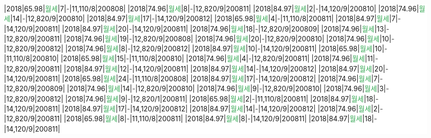 |2018|65.98|<span style="color:#34a853">월세</span>|7|<span style="color:#444444">-</span>|11,110/8|200808|
|2018|74.96|<span style="color:#34a853">월세</span>|8|<span style="color:#444444">-</span>|12,820/9|200811|
|2018|84.97|<span style="color:#34a853">월세</span>|2|<span style="color:#444444">-</span>|14,120/9|200810|
|2018|74.96|<span style="color:#34a853">월세</span>|14|<span style="color:#444444">-</span>|12,820/9|200810|
|2018|84.97|<span style="color:#34a853">월세</span>|17|<span style="color:#444444">-</span>|14,120/9|200812|
|2018|65.98|<span style="color:#34a853">월세</span>|4|<span style="color:#444444">-</span>|11,110/8|200811|
|2018|84.97|<span style="color:#34a853">월세</span>|7|<span style="color:#444444">-</span>|14,120/9|200811|
|2018|84.97|<span style="color:#34a853">월세</span>|20|<span style="color:#444444">-</span>|14,120/9|200811|
|2018|74.96|<span style="color:#34a853">월세</span>|18|<span style="color:#444444">-</span>|12,820/9|200809|
|2018|74.96|<span style="color:#34a853">월세</span>|13|<span style="color:#444444">-</span>|12,820/9|200811|
|2018|74.96|<span style="color:#34a853">월세</span>|19|<span style="color:#444444">-</span>|12,820/9|200808|
|2018|74.96|<span style="color:#34a853">월세</span>|20|<span style="color:#444444">-</span>|12,820/9|200810|
|2018|74.96|<span style="color:#34a853">월세</span>|10|<span style="color:#444444">-</span>|12,820/9|200812|
|2018|74.96|<span style="color:#34a853">월세</span>|8|<span style="color:#444444">-</span>|12,820/9|200812|
|2018|84.97|<span style="color:#34a853">월세</span>|10|<span style="color:#444444">-</span>|14,120/9|200811|
|2018|65.98|<span style="color:#34a853">월세</span>|10|<span style="color:#444444">-</span>|11,110/8|200810|
|2018|65.98|<span style="color:#34a853">월세</span>|15|<span style="color:#444444">-</span>|11,110/8|200810|
|2018|74.96|<span style="color:#34a853">월세</span>|4|<span style="color:#444444">-</span>|12,820/9|200811|
|2018|74.96|<span style="color:#34a853">월세</span>|11|<span style="color:#444444">-</span>|12,820/9|200811|
|2018|84.97|<span style="color:#34a853">월세</span>|12|<span style="color:#444444">-</span>|14,120/9|200811|
|2018|84.97|<span style="color:#34a853">월세</span>|14|<span style="color:#444444">-</span>|14,120/9|200812|
|2018|84.97|<span style="color:#34a853">월세</span>|20|<span style="color:#444444">-</span>|14,120/9|200811|
|2018|65.98|<span style="color:#34a853">월세</span>|24|<span style="color:#444444">-</span>|11,110/8|200808|
|2018|84.97|<span style="color:#34a853">월세</span>|17|<span style="color:#444444">-</span>|14,120/9|200812|
|2018|74.96|<span style="color:#34a853">월세</span>|7|<span style="color:#444444">-</span>|12,820/9|200809|
|2018|74.96|<span style="color:#34a853">월세</span>|14|<span style="color:#444444">-</span>|12,820/9|200810|
|2018|74.96|<span style="color:#34a853">월세</span>|9|<span style="color:#444444">-</span>|12,820/9|200810|
|2018|74.96|<span style="color:#34a853">월세</span>|3|<span style="color:#444444">-</span>|12,820/9|200812|
|2018|74.96|<span style="color:#34a853">월세</span>|9|<span style="color:#444444">-</span>|12,820/1|200811|
|2018|65.98|<span style="color:#34a853">월세</span>|2|<span style="color:#444444">-</span>|11,110/8|200811|
|2018|84.97|<span style="color:#34a853">월세</span>|18|<span style="color:#444444">-</span>|14,120/9|200811|
|2018|84.97|<span style="color:#34a853">월세</span>|17|<span style="color:#444444">-</span>|14,120/9|200812|
|2018|84.97|<span style="color:#34a853">월세</span>|14|<span style="color:#444444">-</span>|14,120/9|200812|
|2018|74.96|<span style="color:#34a853">월세</span>|2|<span style="color:#444444">-</span>|12,820/9|200811|
|2018|65.98|<span style="color:#34a853">월세</span>|8|<span style="color:#444444">-</span>|11,110/8|200811|
|2018|84.97|<span style="color:#34a853">월세</span>|8|<span style="color:#444444">-</span>|14,120/9|200811|
|2018|84.97|<span style="color:#34a853">월세</span>|18|<span style="color:#444444">-</span>|14,120/9|200811|